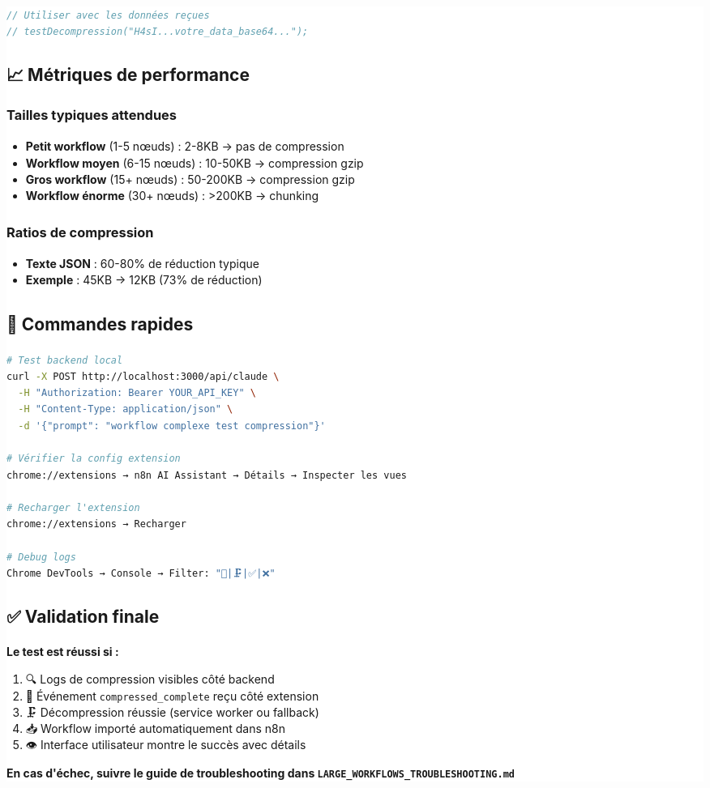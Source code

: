 ```javascript
// Utiliser avec les données reçues
// testDecompression("H4sI...votre_data_base64...");
```

## 📈 **Métriques de performance**

### **Tailles typiques attendues**
- **Petit workflow** (1-5 nœuds) : 2-8KB → pas de compression
- **Workflow moyen** (6-15 nœuds) : 10-50KB → compression gzip
- **Gros workflow** (15+ nœuds) : 50-200KB → compression gzip  
- **Workflow énorme** (30+ nœuds) : >200KB → chunking

### **Ratios de compression**
- **Texte JSON** : 60-80% de réduction typique
- **Exemple** : 45KB → 12KB (73% de réduction)

## 🚀 **Commandes rapides**

```bash
# Test backend local
curl -X POST http://localhost:3000/api/claude \
  -H "Authorization: Bearer YOUR_API_KEY" \
  -H "Content-Type: application/json" \
  -d '{"prompt": "workflow complexe test compression"}'

# Vérifier la config extension  
chrome://extensions → n8n AI Assistant → Détails → Inspecter les vues

# Recharger l'extension
chrome://extensions → Recharger

# Debug logs
Chrome DevTools → Console → Filter: "📨|🗜️|✅|❌"
```

## ✅ **Validation finale**

**Le test est réussi si :**
1. 🔍 Logs de compression visibles côté backend
2. 📡 Événement `compressed_complete` reçu côté extension  
3. 🗜️ Décompression réussie (service worker ou fallback)
4. 📥 Workflow importé automatiquement dans n8n
5. 👁️ Interface utilisateur montre le succès avec détails

**En cas d'échec, suivre le guide de troubleshooting dans `LARGE_WORKFLOWS_TROUBLESHOOTING.md`** 